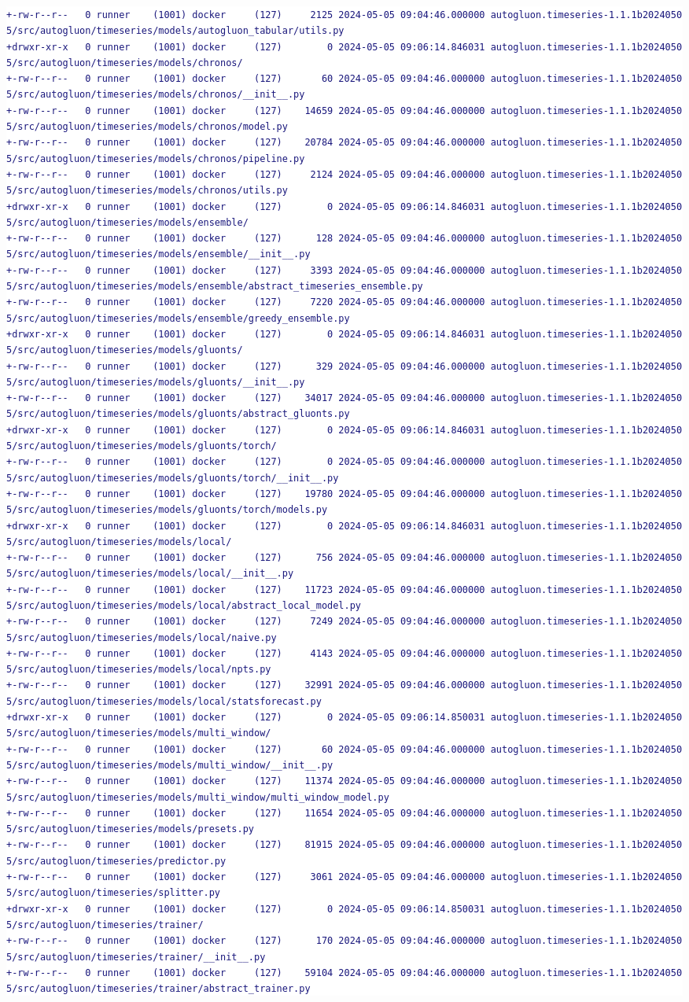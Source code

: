 ```diff
+-rw-r--r--   0 runner    (1001) docker     (127)     2125 2024-05-05 09:04:46.000000 autogluon.timeseries-1.1.1b20240505/src/autogluon/timeseries/models/autogluon_tabular/utils.py
+drwxr-xr-x   0 runner    (1001) docker     (127)        0 2024-05-05 09:06:14.846031 autogluon.timeseries-1.1.1b20240505/src/autogluon/timeseries/models/chronos/
+-rw-r--r--   0 runner    (1001) docker     (127)       60 2024-05-05 09:04:46.000000 autogluon.timeseries-1.1.1b20240505/src/autogluon/timeseries/models/chronos/__init__.py
+-rw-r--r--   0 runner    (1001) docker     (127)    14659 2024-05-05 09:04:46.000000 autogluon.timeseries-1.1.1b20240505/src/autogluon/timeseries/models/chronos/model.py
+-rw-r--r--   0 runner    (1001) docker     (127)    20784 2024-05-05 09:04:46.000000 autogluon.timeseries-1.1.1b20240505/src/autogluon/timeseries/models/chronos/pipeline.py
+-rw-r--r--   0 runner    (1001) docker     (127)     2124 2024-05-05 09:04:46.000000 autogluon.timeseries-1.1.1b20240505/src/autogluon/timeseries/models/chronos/utils.py
+drwxr-xr-x   0 runner    (1001) docker     (127)        0 2024-05-05 09:06:14.846031 autogluon.timeseries-1.1.1b20240505/src/autogluon/timeseries/models/ensemble/
+-rw-r--r--   0 runner    (1001) docker     (127)      128 2024-05-05 09:04:46.000000 autogluon.timeseries-1.1.1b20240505/src/autogluon/timeseries/models/ensemble/__init__.py
+-rw-r--r--   0 runner    (1001) docker     (127)     3393 2024-05-05 09:04:46.000000 autogluon.timeseries-1.1.1b20240505/src/autogluon/timeseries/models/ensemble/abstract_timeseries_ensemble.py
+-rw-r--r--   0 runner    (1001) docker     (127)     7220 2024-05-05 09:04:46.000000 autogluon.timeseries-1.1.1b20240505/src/autogluon/timeseries/models/ensemble/greedy_ensemble.py
+drwxr-xr-x   0 runner    (1001) docker     (127)        0 2024-05-05 09:06:14.846031 autogluon.timeseries-1.1.1b20240505/src/autogluon/timeseries/models/gluonts/
+-rw-r--r--   0 runner    (1001) docker     (127)      329 2024-05-05 09:04:46.000000 autogluon.timeseries-1.1.1b20240505/src/autogluon/timeseries/models/gluonts/__init__.py
+-rw-r--r--   0 runner    (1001) docker     (127)    34017 2024-05-05 09:04:46.000000 autogluon.timeseries-1.1.1b20240505/src/autogluon/timeseries/models/gluonts/abstract_gluonts.py
+drwxr-xr-x   0 runner    (1001) docker     (127)        0 2024-05-05 09:06:14.846031 autogluon.timeseries-1.1.1b20240505/src/autogluon/timeseries/models/gluonts/torch/
+-rw-r--r--   0 runner    (1001) docker     (127)        0 2024-05-05 09:04:46.000000 autogluon.timeseries-1.1.1b20240505/src/autogluon/timeseries/models/gluonts/torch/__init__.py
+-rw-r--r--   0 runner    (1001) docker     (127)    19780 2024-05-05 09:04:46.000000 autogluon.timeseries-1.1.1b20240505/src/autogluon/timeseries/models/gluonts/torch/models.py
+drwxr-xr-x   0 runner    (1001) docker     (127)        0 2024-05-05 09:06:14.846031 autogluon.timeseries-1.1.1b20240505/src/autogluon/timeseries/models/local/
+-rw-r--r--   0 runner    (1001) docker     (127)      756 2024-05-05 09:04:46.000000 autogluon.timeseries-1.1.1b20240505/src/autogluon/timeseries/models/local/__init__.py
+-rw-r--r--   0 runner    (1001) docker     (127)    11723 2024-05-05 09:04:46.000000 autogluon.timeseries-1.1.1b20240505/src/autogluon/timeseries/models/local/abstract_local_model.py
+-rw-r--r--   0 runner    (1001) docker     (127)     7249 2024-05-05 09:04:46.000000 autogluon.timeseries-1.1.1b20240505/src/autogluon/timeseries/models/local/naive.py
+-rw-r--r--   0 runner    (1001) docker     (127)     4143 2024-05-05 09:04:46.000000 autogluon.timeseries-1.1.1b20240505/src/autogluon/timeseries/models/local/npts.py
+-rw-r--r--   0 runner    (1001) docker     (127)    32991 2024-05-05 09:04:46.000000 autogluon.timeseries-1.1.1b20240505/src/autogluon/timeseries/models/local/statsforecast.py
+drwxr-xr-x   0 runner    (1001) docker     (127)        0 2024-05-05 09:06:14.850031 autogluon.timeseries-1.1.1b20240505/src/autogluon/timeseries/models/multi_window/
+-rw-r--r--   0 runner    (1001) docker     (127)       60 2024-05-05 09:04:46.000000 autogluon.timeseries-1.1.1b20240505/src/autogluon/timeseries/models/multi_window/__init__.py
+-rw-r--r--   0 runner    (1001) docker     (127)    11374 2024-05-05 09:04:46.000000 autogluon.timeseries-1.1.1b20240505/src/autogluon/timeseries/models/multi_window/multi_window_model.py
+-rw-r--r--   0 runner    (1001) docker     (127)    11654 2024-05-05 09:04:46.000000 autogluon.timeseries-1.1.1b20240505/src/autogluon/timeseries/models/presets.py
+-rw-r--r--   0 runner    (1001) docker     (127)    81915 2024-05-05 09:04:46.000000 autogluon.timeseries-1.1.1b20240505/src/autogluon/timeseries/predictor.py
+-rw-r--r--   0 runner    (1001) docker     (127)     3061 2024-05-05 09:04:46.000000 autogluon.timeseries-1.1.1b20240505/src/autogluon/timeseries/splitter.py
+drwxr-xr-x   0 runner    (1001) docker     (127)        0 2024-05-05 09:06:14.850031 autogluon.timeseries-1.1.1b20240505/src/autogluon/timeseries/trainer/
+-rw-r--r--   0 runner    (1001) docker     (127)      170 2024-05-05 09:04:46.000000 autogluon.timeseries-1.1.1b20240505/src/autogluon/timeseries/trainer/__init__.py
+-rw-r--r--   0 runner    (1001) docker     (127)    59104 2024-05-05 09:04:46.000000 autogluon.timeseries-1.1.1b20240505/src/autogluon/timeseries/trainer/abstract_trainer.py
```